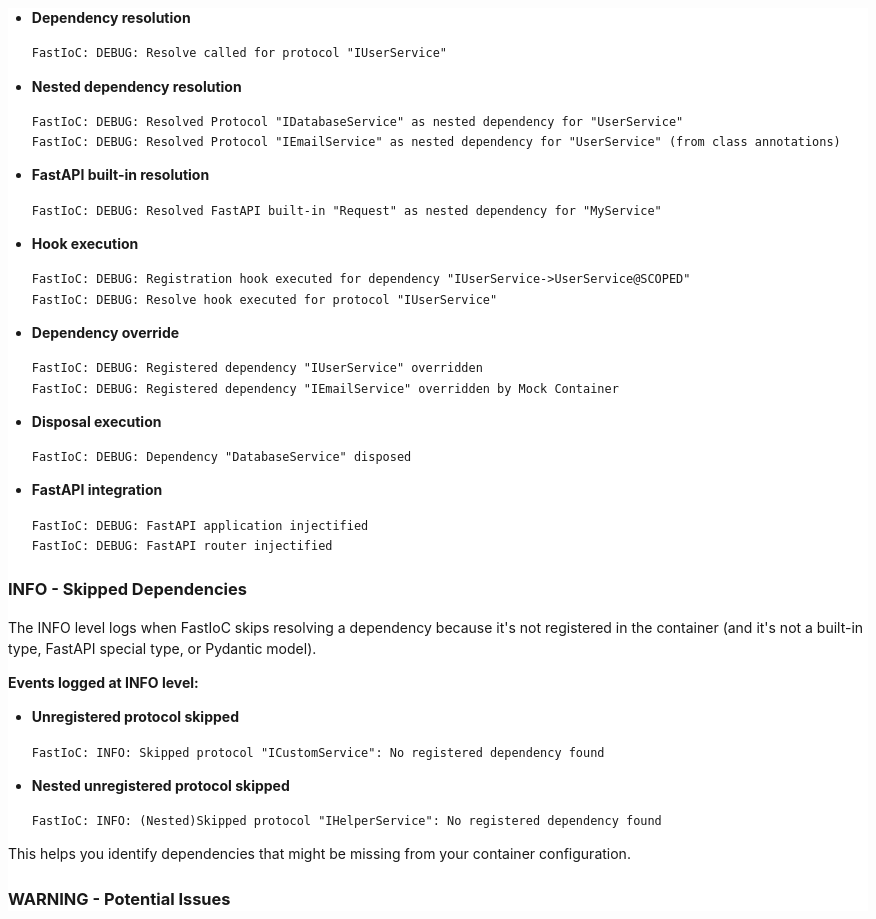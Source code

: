 - **Dependency resolution**
  ```
  FastIoC: DEBUG: Resolve called for protocol "IUserService"
  ```

- **Nested dependency resolution**
  ```
  FastIoC: DEBUG: Resolved Protocol "IDatabaseService" as nested dependency for "UserService"
  FastIoC: DEBUG: Resolved Protocol "IEmailService" as nested dependency for "UserService" (from class annotations)
  ```

- **FastAPI built-in resolution**
  ```
  FastIoC: DEBUG: Resolved FastAPI built-in "Request" as nested dependency for "MyService"
  ```

- **Hook execution**
  ```
  FastIoC: DEBUG: Registration hook executed for dependency "IUserService->UserService@SCOPED"
  FastIoC: DEBUG: Resolve hook executed for protocol "IUserService"
  ```

- **Dependency override**
  ```
  FastIoC: DEBUG: Registered dependency "IUserService" overridden
  FastIoC: DEBUG: Registered dependency "IEmailService" overridden by Mock Container
  ```

- **Disposal execution**
  ```
  FastIoC: DEBUG: Dependency "DatabaseService" disposed
  ```

- **FastAPI integration**
  ```
  FastIoC: DEBUG: FastAPI application injectified
  FastIoC: DEBUG: FastAPI router injectified
  ```

### INFO - Skipped Dependencies

The INFO level logs when FastIoC skips resolving a dependency because it's not registered in the container (and it's not a built-in type, FastAPI special type, or Pydantic model).

**Events logged at INFO level:**

- **Unregistered protocol skipped**
  ```
  FastIoC: INFO: Skipped protocol "ICustomService": No registered dependency found
  ```

- **Nested unregistered protocol skipped**
  ```
  FastIoC: INFO: (Nested)Skipped protocol "IHelperService": No registered dependency found
  ```

This helps you identify dependencies that might be missing from your container configuration.

### WARNING - Potential Issues
